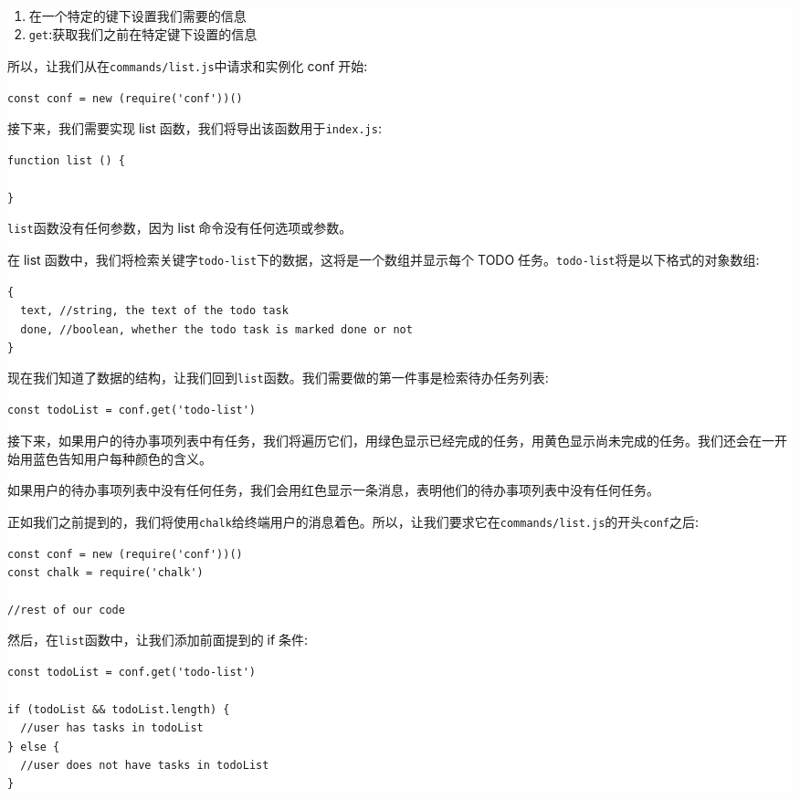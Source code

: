 1.  在一个特定的键下设置我们需要的信息
2.  `get`:获取我们之前在特定键下设置的信息

所以，让我们从在`commands/list.js`中请求和实例化 conf 开始:

```
const conf = new (require('conf'))()

```

接下来，我们需要实现 list 函数，我们将导出该函数用于`index.js`:

```
function list () {

}

```

`list`函数没有任何参数，因为 list 命令没有任何选项或参数。

在 list 函数中，我们将检索关键字`todo-list`下的数据，这将是一个数组并显示每个 TODO 任务。`todo-list`将是以下格式的对象数组:

```
{
  text, //string, the text of the todo task
  done, //boolean, whether the todo task is marked done or not
}

```

现在我们知道了数据的结构，让我们回到`list`函数。我们需要做的第一件事是检索待办任务列表:

```
const todoList = conf.get('todo-list')

```

接下来，如果用户的待办事项列表中有任务，我们将遍历它们，用绿色显示已经完成的任务，用黄色显示尚未完成的任务。我们还会在一开始用蓝色告知用户每种颜色的含义。

如果用户的待办事项列表中没有任何任务，我们会用红色显示一条消息，表明他们的待办事项列表中没有任何任务。

正如我们之前提到的，我们将使用`chalk`给终端用户的消息着色。所以，让我们要求它在`commands/list.js`的开头`conf`之后:

```
const conf = new (require('conf'))()
const chalk = require('chalk')

//rest of our code

```

然后，在`list`函数中，让我们添加前面提到的 if 条件:

```
const todoList = conf.get('todo-list')

if (todoList && todoList.length) {
  //user has tasks in todoList
} else {
  //user does not have tasks in todoList
}

```
